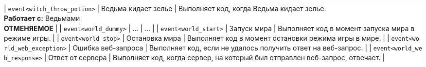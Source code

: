 | `event<witch_throw_potion>`               | Ведьма кидает зелье                          | Выполняет код, когда Ведьма кидает зелье.<br/>**Работает с:** Ведьмами<br/>**ОТМЕНЯЕМОЕ**                                                                                                                                                                                                                                                                  |
| `event<world_dummy>`                      | ...                                          | ...                                                                                                                                                                                                                                                                                                                                                        |
| `event<world_start>`                      | Запуск мира                                  | Выполняет код в момент запуска мира в режиме игры.                                                                                                                                                                                                                                                                                                         |
| `event<world_stop>`                       | Остановка мира                               | Выполняет код в момент остановки режима игры в мире.                                                                                                                                                                                                                                                                                                       |
| `event<world_web_exception>`              | Ошибка веб-запроса                           | Выполняет код, если не удалось получить ответ на веб-запрос.                                                                                                                                                                                                                                                                                               |
| `event<world_web_response>`               | Ответ от сервера                             | Выполняет код, когда сервер, на который был отправлен веб-запрос, отвечает.                                                                                                                                                                                                                                                                                |

